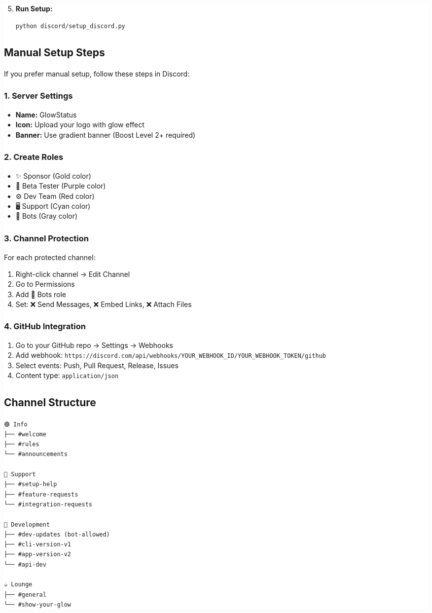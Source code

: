 5. **Run Setup:**
   ```bash
   python discord/setup_discord.py
   ```

## Manual Setup Steps

If you prefer manual setup, follow these steps in Discord:

### 1. Server Settings
- **Name:** GlowStatus
- **Icon:** Upload your logo with glow effect
- **Banner:** Use gradient banner (Boost Level 2+ required)

### 2. Create Roles
- ✨ Sponsor (Gold color)
- 🧪 Beta Tester (Purple color)  
- ⚙️ Dev Team (Red color)
- 🖥️ Support (Cyan color)
- 🤖 Bots (Gray color)

### 3. Channel Protection
For each protected channel:
1. Right-click channel → Edit Channel
2. Go to Permissions
3. Add 🤖 Bots role
4. Set: ❌ Send Messages, ❌ Embed Links, ❌ Attach Files

### 4. GitHub Integration
1. Go to your GitHub repo → Settings → Webhooks
2. Add webhook: `https://discord.com/api/webhooks/YOUR_WEBHOOK_ID/YOUR_WEBHOOK_TOKEN/github`
3. Select events: Push, Pull Request, Release, Issues
4. Content type: `application/json`

## Channel Structure

```
🟢 Info
├── #welcome
├── #rules  
└── #announcements

🔧 Support
├── #setup-help
├── #feature-requests
└── #integration-requests

🔨 Development  
├── #dev-updates (bot-allowed)
├── #cli-version-v1
├── #app-version-v2
└── #api-dev

☕ Lounge
├── #general
└── #show-your-glow
```
